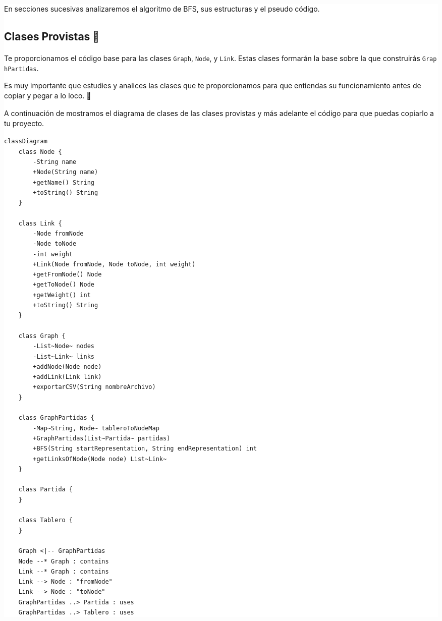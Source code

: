 En secciones sucesivas analizaremos el algoritmo de BFS, sus estructuras y el pseudo código.

## Clases Provistas 🧩

Te proporcionamos el código base para las clases `Graph`, `Node`, y `Link`. Estas clases formarán la base sobre la que construirás `GraphPartidas`.

Es muy importante que estudies y analices las clases que te proporcionamos para que entiendas su funcionamiento antes de copiar y pegar a lo loco. 🧐

A continuación de mostramos el diagrama de clases de las clases provistas y más adelante el código para que puedas copiarlo a tu proyecto.

```mermaid
classDiagram
    class Node {
        -String name
        +Node(String name)
        +getName() String
        +toString() String
    }

    class Link {
        -Node fromNode
        -Node toNode
        -int weight
        +Link(Node fromNode, Node toNode, int weight)
        +getFromNode() Node
        +getToNode() Node
        +getWeight() int
        +toString() String
    }

    class Graph {
        -List~Node~ nodes
        -List~Link~ links
        +addNode(Node node)
        +addLink(Link link)
        +exportarCSV(String nombreArchivo)
    }

    class GraphPartidas {
        -Map~String, Node~ tableroToNodeMap
        +GraphPartidas(List~Partida~ partidas)
        +BFS(String startRepresentation, String endRepresentation) int
        +getLinksOfNode(Node node) List~Link~
    }

    class Partida {
    }

    class Tablero {
    }

    Graph <|-- GraphPartidas
    Node --* Graph : contains
    Link --* Graph : contains
    Link --> Node : "fromNode"
    Link --> Node : "toNode"
    GraphPartidas ..> Partida : uses
    GraphPartidas ..> Tablero : uses

```
